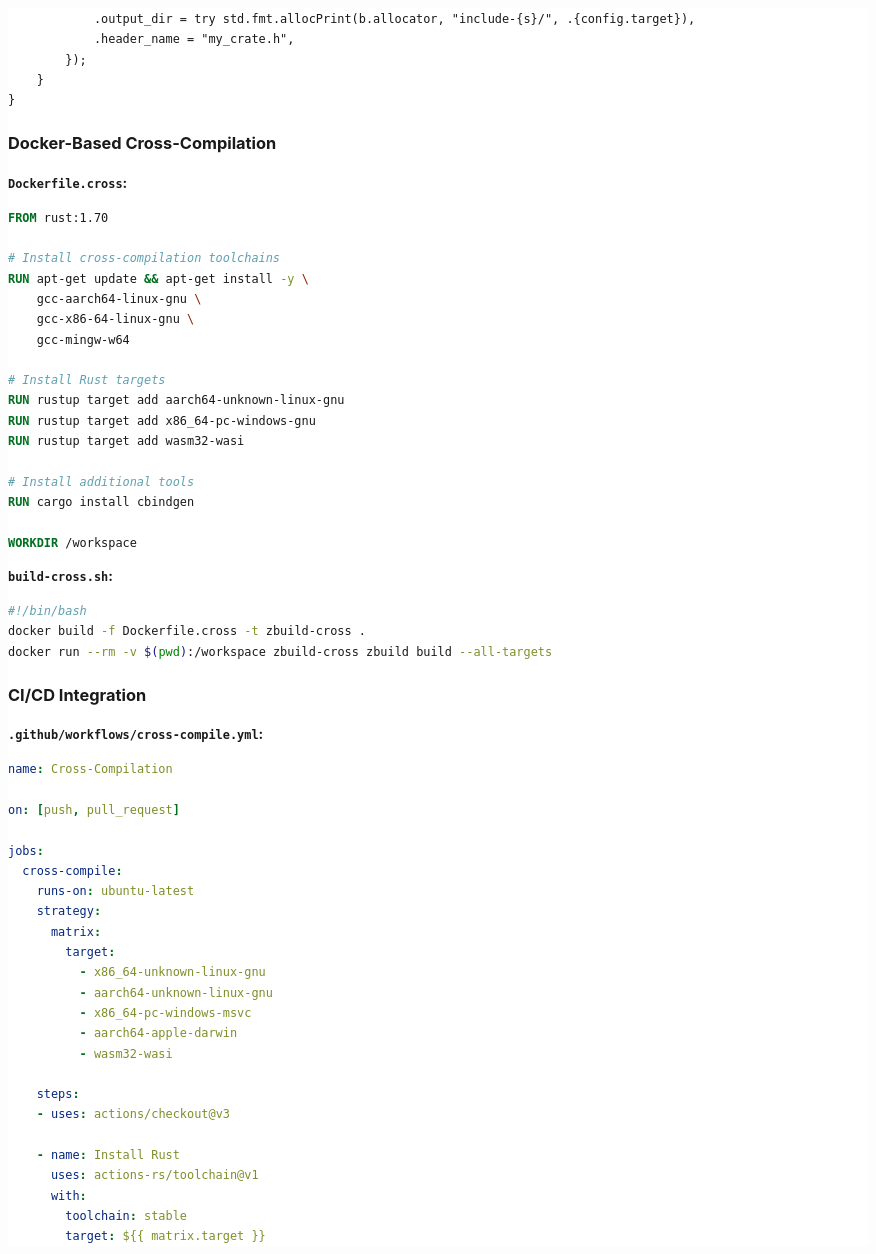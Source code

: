 ```zig
            .output_dir = try std.fmt.allocPrint(b.allocator, "include-{s}/", .{config.target}),
            .header_name = "my_crate.h",
        });
    }
}
```

### Docker-Based Cross-Compilation

**`Dockerfile.cross`:**
```dockerfile
FROM rust:1.70

# Install cross-compilation toolchains
RUN apt-get update && apt-get install -y \
    gcc-aarch64-linux-gnu \
    gcc-x86-64-linux-gnu \
    gcc-mingw-w64

# Install Rust targets
RUN rustup target add aarch64-unknown-linux-gnu
RUN rustup target add x86_64-pc-windows-gnu
RUN rustup target add wasm32-wasi

# Install additional tools
RUN cargo install cbindgen

WORKDIR /workspace
```

**`build-cross.sh`:**
```bash
#!/bin/bash
docker build -f Dockerfile.cross -t zbuild-cross .
docker run --rm -v $(pwd):/workspace zbuild-cross zbuild build --all-targets
```

### CI/CD Integration

**`.github/workflows/cross-compile.yml`:**
```yaml
name: Cross-Compilation

on: [push, pull_request]

jobs:
  cross-compile:
    runs-on: ubuntu-latest
    strategy:
      matrix:
        target:
          - x86_64-unknown-linux-gnu
          - aarch64-unknown-linux-gnu
          - x86_64-pc-windows-msvc
          - aarch64-apple-darwin
          - wasm32-wasi

    steps:
    - uses: actions/checkout@v3

    - name: Install Rust
      uses: actions-rs/toolchain@v1
      with:
        toolchain: stable
        target: ${{ matrix.target }}
```
